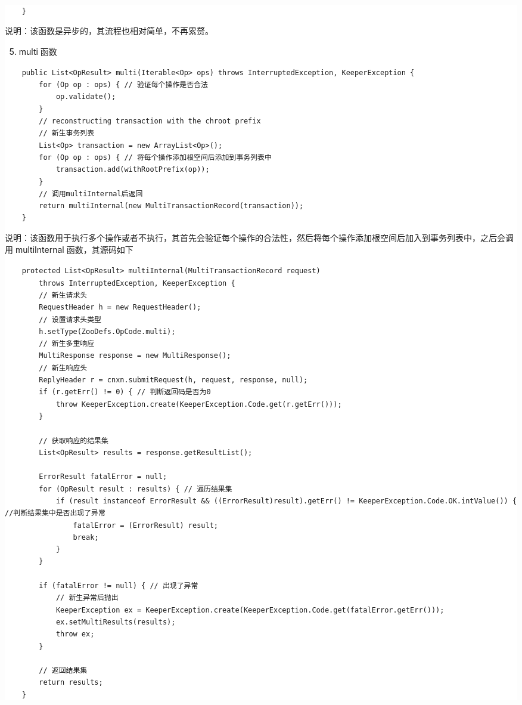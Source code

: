 ```
    }
```

说明：该函数是异步的，其流程也相对简单，不再累赘。

5. multi 函数

```
    public List<OpResult> multi(Iterable<Op> ops) throws InterruptedException, KeeperException {
        for (Op op : ops) { // 验证每个操作是否合法
            op.validate();
        }
        // reconstructing transaction with the chroot prefix
        // 新生事务列表
        List<Op> transaction = new ArrayList<Op>();
        for (Op op : ops) { // 将每个操作添加根空间后添加到事务列表中
            transaction.add(withRootPrefix(op));
        }
        // 调用multiInternal后返回
        return multiInternal(new MultiTransactionRecord(transaction));
    }
```

说明：该函数用于执行多个操作或者不执行，其首先会验证每个操作的合法性，然后将每个操作添加根空间后加入到事务列表中，之后会调用 multiInternal 函数，其源码如下

```
    protected List<OpResult> multiInternal(MultiTransactionRecord request)
        throws InterruptedException, KeeperException {
        // 新生请求头
        RequestHeader h = new RequestHeader();
        // 设置请求头类型
        h.setType(ZooDefs.OpCode.multi);
        // 新生多重响应
        MultiResponse response = new MultiResponse();
        // 新生响应头
        ReplyHeader r = cnxn.submitRequest(h, request, response, null);
        if (r.getErr() != 0) { // 判断返回码是否为0
            throw KeeperException.create(KeeperException.Code.get(r.getErr()));
        }

        // 获取响应的结果集
        List<OpResult> results = response.getResultList();

        ErrorResult fatalError = null;
        for (OpResult result : results) { // 遍历结果集
            if (result instanceof ErrorResult && ((ErrorResult)result).getErr() != KeeperException.Code.OK.intValue()) { //判断结果集中是否出现了异常
                fatalError = (ErrorResult) result;
                break;
            }
        }

        if (fatalError != null) { // 出现了异常
            // 新生异常后抛出
            KeeperException ex = KeeperException.create(KeeperException.Code.get(fatalError.getErr()));
            ex.setMultiResults(results);
            throw ex;
        }

        // 返回结果集
        return results;
    }
```
